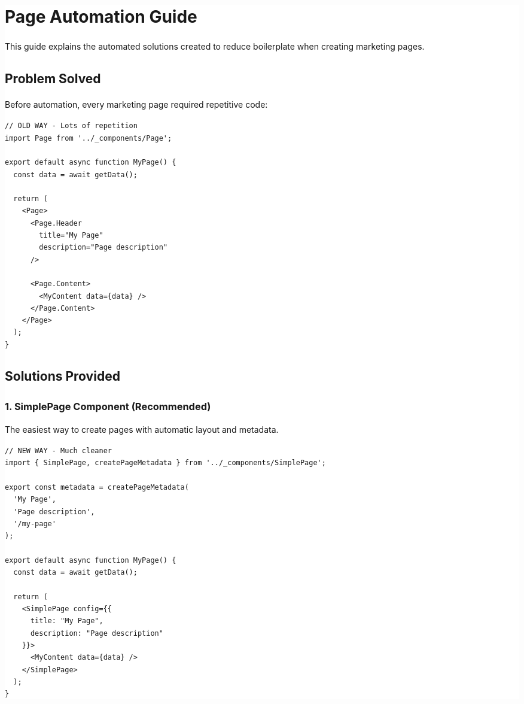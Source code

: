 # Page Automation Guide

This guide explains the automated solutions created to reduce boilerplate when creating marketing pages.

## Problem Solved

Before automation, every marketing page required repetitive code:

```tsx
// OLD WAY - Lots of repetition
import Page from '../_components/Page';

export default async function MyPage() {
  const data = await getData();

  return (
    <Page>
      <Page.Header
        title="My Page"
        description="Page description"
      />

      <Page.Content>
        <MyContent data={data} />
      </Page.Content>
    </Page>
  );
}
```

## Solutions Provided

### 1. SimplePage Component (Recommended)

The easiest way to create pages with automatic layout and metadata.

```tsx
// NEW WAY - Much cleaner
import { SimplePage, createPageMetadata } from '../_components/SimplePage';

export const metadata = createPageMetadata(
  'My Page',
  'Page description',
  '/my-page'
);

export default async function MyPage() {
  const data = await getData();

  return (
    <SimplePage config={{
      title: "My Page",
      description: "Page description"
    }}>
      <MyContent data={data} />
    </SimplePage>
  );
}
```
